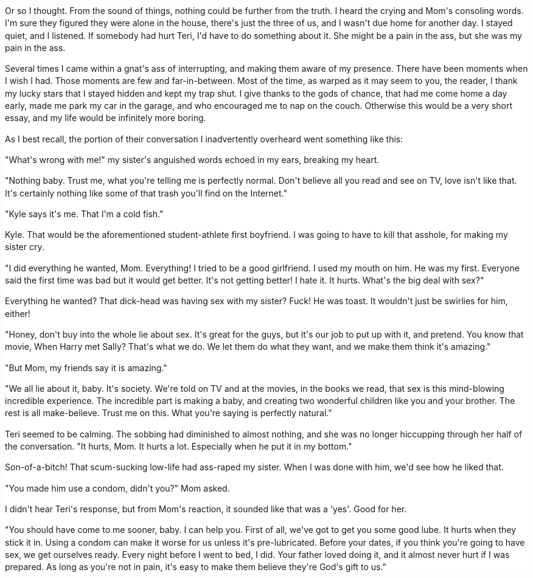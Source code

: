  Or so I thought. From the sound of things, nothing could be further from the truth. I heard the crying and Mom's consoling words. I'm sure they figured they were alone in the house, there's just the three of us, and I wasn't due home for another day. I stayed quiet, and I listened. If somebody had hurt Teri, I'd have to do something about it. She might be a pain in the ass, but she was my pain in the ass. 

 Several times I came within a gnat's ass of interrupting, and making them aware of my presence. There have been moments when I wish I had. Those moments are few and far-in-between. Most of the time, as warped as it may seem to you, the reader, I thank my lucky stars that I stayed hidden and kept my trap shut. I give thanks to the gods of chance, that had me come home a day early, made me park my car in the garage, and who encouraged me to nap on the couch. Otherwise this would be a very short essay, and my life would be infinitely more boring. 

 As I best recall, the portion of their conversation I inadvertently overheard went something like this: 

 "What's wrong with me!" my sister's anguished words echoed in my ears, breaking my heart. 

 "Nothing baby. Trust me, what you're telling me is perfectly normal. Don't believe all you read and see on TV, love isn't like that. It's certainly nothing like some of that trash you'll find on the Internet." 

 "Kyle says it's me. That I'm a cold fish." 

 Kyle. That would be the aforementioned student-athlete first boyfriend. I was going to have to kill that asshole, for making my sister cry. 

 "I did everything he wanted, Mom. Everything! I tried to be a good girlfriend. I used my mouth on him. He was my first. Everyone said the first time was bad but it would get better. It's not getting better! I hate it. It hurts. What's the big deal with sex?" 

 Everything he wanted? That dick-head was having sex with my sister? Fuck! He was toast. It wouldn't just be swirlies for him, either! 

 "Honey, don't buy into the whole lie about sex. It's great for the guys, but it's our job to put up with it, and pretend. You know that movie, When Harry met Sally? That's what we do. We let them do what they want, and we make them think it's amazing." 

 "But Mom, my friends say it is amazing." 

 "We all lie about it, baby. It's society. We're told on TV and at the movies, in the books we read, that sex is this mind-blowing incredible experience. The incredible part is making a baby, and creating two wonderful children like you and your brother. The rest is all make-believe. Trust me on this. What you're saying is perfectly natural." 

 Teri seemed to be calming. The sobbing had diminished to almost nothing, and she was no longer hiccupping through her half of the conversation. "It hurts, Mom. It hurts a lot. Especially when he put it in my bottom." 

 Son-of-a-bitch! That scum-sucking low-life had ass-raped my sister. When I was done with him, we'd see how he liked that. 

 "You made him use a condom, didn't you?" Mom asked. 

 I didn't hear Teri's response, but from Mom's reaction, it sounded like that was a 'yes'. Good for her. 

 "You should have come to me sooner, baby. I can help you. First of all, we've got to get you some good lube. It hurts when they stick it in. Using a condom can make it worse for us unless it's pre-lubricated. Before your dates, if you think you're going to have sex, we get ourselves ready. Every night before I went to bed, I did. Your father loved doing it, and it almost never hurt if I was prepared. As long as you're not in pain, it's easy to make them believe they're God's gift to us." 
